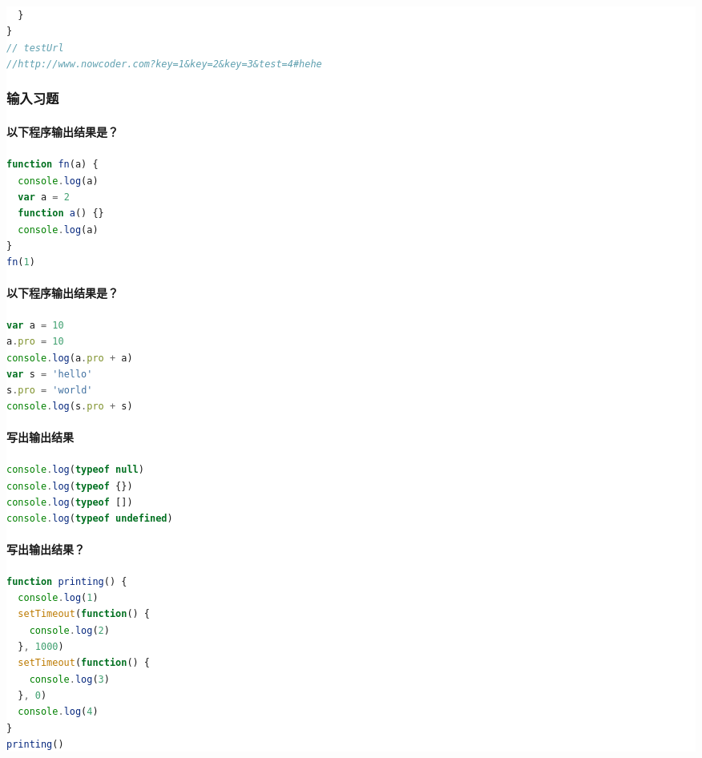 ```javascript
  }
}
// testUrl
//http://www.nowcoder.com?key=1&key=2&key=3&test=4#hehe
```

### 输入习题

#### 以下程序输出结果是？

```javascript
function fn(a) {
  console.log(a)
  var a = 2
  function a() {}
  console.log(a)
}
fn(1)
```

#### 以下程序输出结果是？

```javascript
var a = 10
a.pro = 10
console.log(a.pro + a)
var s = 'hello'
s.pro = 'world'
console.log(s.pro + s)
```

#### 写出输出结果

```javascript
console.log(typeof null)
console.log(typeof {})
console.log(typeof [])
console.log(typeof undefined)
```

#### 写出输出结果？

```javascript
function printing() {
  console.log(1)
  setTimeout(function() {
    console.log(2)
  }, 1000)
  setTimeout(function() {
    console.log(3)
  }, 0)
  console.log(4)
}
printing()
```
